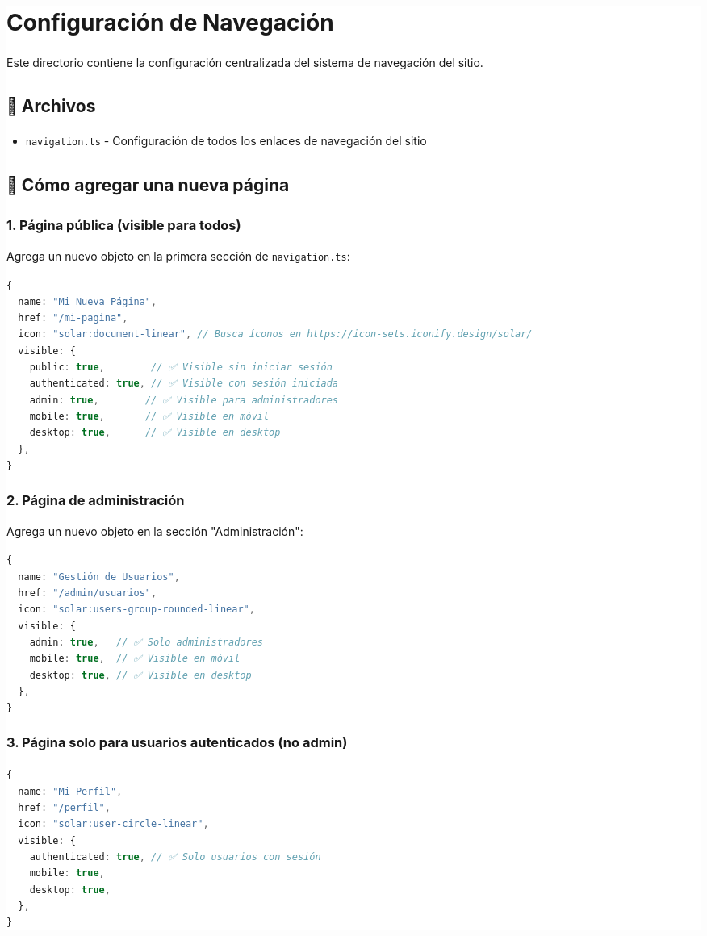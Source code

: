 # Configuración de Navegación

Este directorio contiene la configuración centralizada del sistema de navegación del sitio.

## 📁 Archivos

- `navigation.ts` - Configuración de todos los enlaces de navegación del sitio

## 🚀 Cómo agregar una nueva página

### 1. Página pública (visible para todos)

Agrega un nuevo objeto en la primera sección de `navigation.ts`:

```typescript
{
  name: "Mi Nueva Página",
  href: "/mi-pagina",
  icon: "solar:document-linear", // Busca íconos en https://icon-sets.iconify.design/solar/
  visible: {
    public: true,        // ✅ Visible sin iniciar sesión
    authenticated: true, // ✅ Visible con sesión iniciada
    admin: true,        // ✅ Visible para administradores
    mobile: true,       // ✅ Visible en móvil
    desktop: true,      // ✅ Visible en desktop
  },
}
```

### 2. Página de administración

Agrega un nuevo objeto en la sección "Administración":

```typescript
{
  name: "Gestión de Usuarios",
  href: "/admin/usuarios",
  icon: "solar:users-group-rounded-linear",
  visible: {
    admin: true,   // ✅ Solo administradores
    mobile: true,  // ✅ Visible en móvil
    desktop: true, // ✅ Visible en desktop
  },
}
```

### 3. Página solo para usuarios autenticados (no admin)

```typescript
{
  name: "Mi Perfil",
  href: "/perfil",
  icon: "solar:user-circle-linear",
  visible: {
    authenticated: true, // ✅ Solo usuarios con sesión
    mobile: true,
    desktop: true,
  },
}
```
